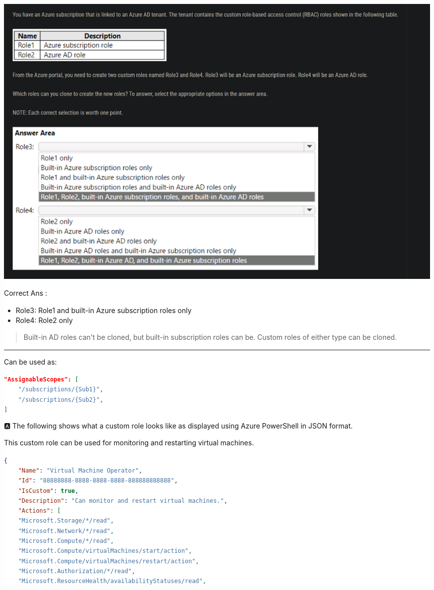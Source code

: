 ![alt text](image-348.png)

Correct Ans : 
- Role3: Role1 and built-in Azure subscription roles only
- Role4: Role2 only

> Built-in AD roles can't be cloned, but built-in subscription roles can be. 
> Custom roles of either type can be cloned.

---

Can be used as:
```json
"AssignableScopes": [
    "/subscriptions/{Sub1}",
    "/subscriptions/{Sub2}",
]
```

:a: 
The following shows what a custom role looks like as displayed using Azure PowerShell in JSON format.   

This custom role can be used for monitoring and restarting virtual machines.
```json
{
    "Name": "Virtual Machine Operator",
    "Id": "88888888-8888-8888-8888-888888888888",
    "IsCustom": true,
    "Description": "Can monitor and restart virtual machines.",
    "Actions": [
    "Microsoft.Storage/*/read",
    "Microsoft.Network/*/read",
    "Microsoft.Compute/*/read",
    "Microsoft.Compute/virtualMachines/start/action",
    "Microsoft.Compute/virtualMachines/restart/action",
    "Microsoft.Authorization/*/read",
    "Microsoft.ResourceHealth/availabilityStatuses/read",
```
